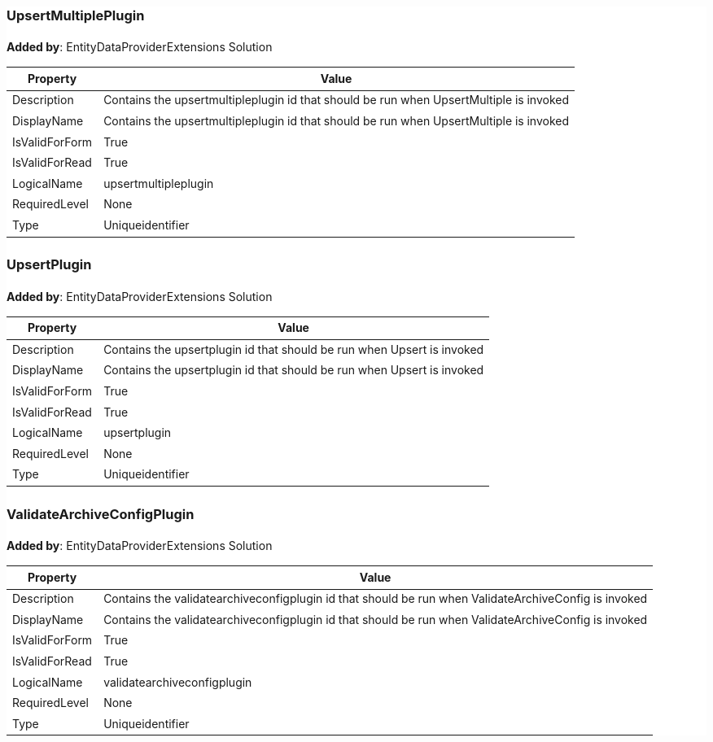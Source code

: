 
### <a name="BKMK_UpsertMultiplePlugin"></a> UpsertMultiplePlugin

**Added by**: EntityDataProviderExtensions Solution

|Property|Value|
|--------|-----|
|Description|Contains the upsertmultipleplugin id that should be run when UpsertMultiple is invoked|
|DisplayName|Contains the upsertmultipleplugin id that should be run when UpsertMultiple is invoked|
|IsValidForForm|True|
|IsValidForRead|True|
|LogicalName|upsertmultipleplugin|
|RequiredLevel|None|
|Type|Uniqueidentifier|


### <a name="BKMK_UpsertPlugin"></a> UpsertPlugin

**Added by**: EntityDataProviderExtensions Solution

|Property|Value|
|--------|-----|
|Description|Contains the upsertplugin id that should be run when Upsert is invoked|
|DisplayName|Contains the upsertplugin id that should be run when Upsert is invoked|
|IsValidForForm|True|
|IsValidForRead|True|
|LogicalName|upsertplugin|
|RequiredLevel|None|
|Type|Uniqueidentifier|


### <a name="BKMK_ValidateArchiveConfigPlugin"></a> ValidateArchiveConfigPlugin

**Added by**: EntityDataProviderExtensions Solution

|Property|Value|
|--------|-----|
|Description|Contains the validatearchiveconfigplugin id that should be run when ValidateArchiveConfig is invoked|
|DisplayName|Contains the validatearchiveconfigplugin id that should be run when ValidateArchiveConfig is invoked|
|IsValidForForm|True|
|IsValidForRead|True|
|LogicalName|validatearchiveconfigplugin|
|RequiredLevel|None|
|Type|Uniqueidentifier|
